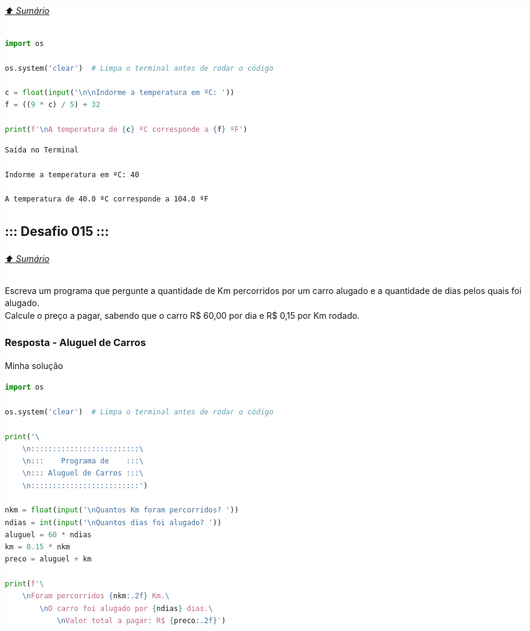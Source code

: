 ###### [⬆ Sumário](#sumário)

```py
import os

os.system('clear')  # Limpa o terminal antes de rodar o código

c = float(input('\n\nIndorme a temperatura em ºC: '))
f = ((9 * c) / 5) + 32

print(f'\nA temperatura de {c} ºC corresponde a {f} ºF')
```

```sh
Saída no Terminal

Indorme a temperatura em ºC: 40

A temperatura de 40.0 ºC corresponde a 104.0 ºF
```

## <a name='Desafio015'></a>::: Desafio 015 :::

###### [⬆ Sumário](#sumário)

Escreva um programa que pergunte a quantidade de Km percorridos por um carro alugado e a quantidade de dias pelos quais foi alugado.  
Calcule o preço a pagar, sabendo que o carro R$ 60,00 por dia e R$ 0,15 por Km rodado.

### <a name='Resposta-AlugueldeCarros'></a>Resposta - Aluguel de Carros

Minha solução

```py
import os

os.system('clear')  # Limpa o terminal antes de rodar o código

print('\
    \n:::::::::::::::::::::::::\
    \n:::    Programa de    :::\
    \n::: Aluguel de Carros :::\
    \n:::::::::::::::::::::::::')

nkm = float(input('\nQuantos Km foram percorridos? '))
ndias = int(input('\nQuantos dias foi alugado? '))
aluguel = 60 * ndias
km = 0.15 * nkm
preco = aluguel + km

print(f'\
    \nForam percorridos {nkm:.2f} Km.\
        \nO carro foi alugado por {ndias} dias.\
            \nValor total a pagar: R$ {preco:.2f}')
```

